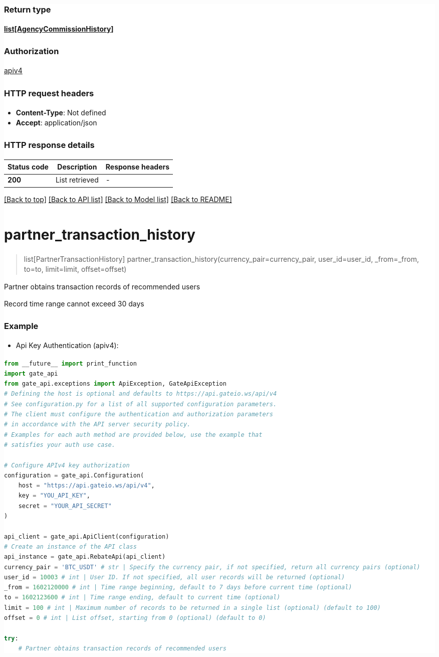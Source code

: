 ### Return type

[**list[AgencyCommissionHistory]**](AgencyCommissionHistory.md)

### Authorization

[apiv4](../README.md#apiv4)

### HTTP request headers

 - **Content-Type**: Not defined
 - **Accept**: application/json

### HTTP response details
| Status code | Description | Response headers |
|-------------|-------------|------------------|
**200** | List retrieved |  -  |

[[Back to top]](#) [[Back to API list]](../README.md#documentation-for-api-endpoints) [[Back to Model list]](../README.md#documentation-for-models) [[Back to README]](../README.md)

# **partner_transaction_history**
> list[PartnerTransactionHistory] partner_transaction_history(currency_pair=currency_pair, user_id=user_id, _from=_from, to=to, limit=limit, offset=offset)

Partner obtains transaction records of recommended users

Record time range cannot exceed 30 days

### Example

* Api Key Authentication (apiv4):
```python
from __future__ import print_function
import gate_api
from gate_api.exceptions import ApiException, GateApiException
# Defining the host is optional and defaults to https://api.gateio.ws/api/v4
# See configuration.py for a list of all supported configuration parameters.
# The client must configure the authentication and authorization parameters
# in accordance with the API server security policy.
# Examples for each auth method are provided below, use the example that
# satisfies your auth use case.

# Configure APIv4 key authorization
configuration = gate_api.Configuration(
    host = "https://api.gateio.ws/api/v4",
    key = "YOU_API_KEY",
    secret = "YOUR_API_SECRET"
)

api_client = gate_api.ApiClient(configuration)
# Create an instance of the API class
api_instance = gate_api.RebateApi(api_client)
currency_pair = 'BTC_USDT' # str | Specify the currency pair, if not specified, return all currency pairs (optional)
user_id = 10003 # int | User ID. If not specified, all user records will be returned (optional)
_from = 1602120000 # int | Time range beginning, default to 7 days before current time (optional)
to = 1602123600 # int | Time range ending, default to current time (optional)
limit = 100 # int | Maximum number of records to be returned in a single list (optional) (default to 100)
offset = 0 # int | List offset, starting from 0 (optional) (default to 0)

try:
    # Partner obtains transaction records of recommended users
```